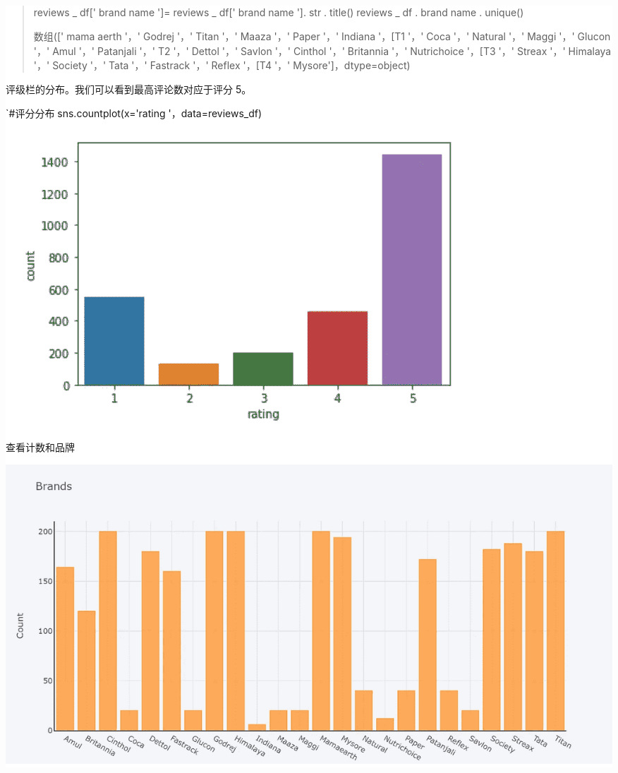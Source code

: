 > reviews _ df[' brand name ']= reviews _ df[' brand name ']. str . title()
> reviews _ df . brand name . unique()
> 
> 数组([' mama aerth '，' Godrej '，' Titan '，' Maaza '，' Paper '，' Indiana '，[T1 '，' Coca '，' Natural '，' Maggi '，' Glucon '，' Amul '，' Patanjali '，' T2 '，' Dettol '，' Savlon '，' Cinthol '，' Britannia '，' Nutrichoice '，[T3 '，' Streax '，' Himalaya '，' Society '，' Tata '，' Fastrack '，' Reflex '，[T4 '，' Mysore']，dtype=object)

评级栏的分布。我们可以看到最高评论数对应于评分 5。

`#评分分布
sns.countplot(x='rating '，data=reviews_df)

![](img/31f44f35b12e4749a13298b6a1d5fde7.png)

查看计数和品牌

![](img/824d8c6abeca679ac70e9be06a782a9b.png)

